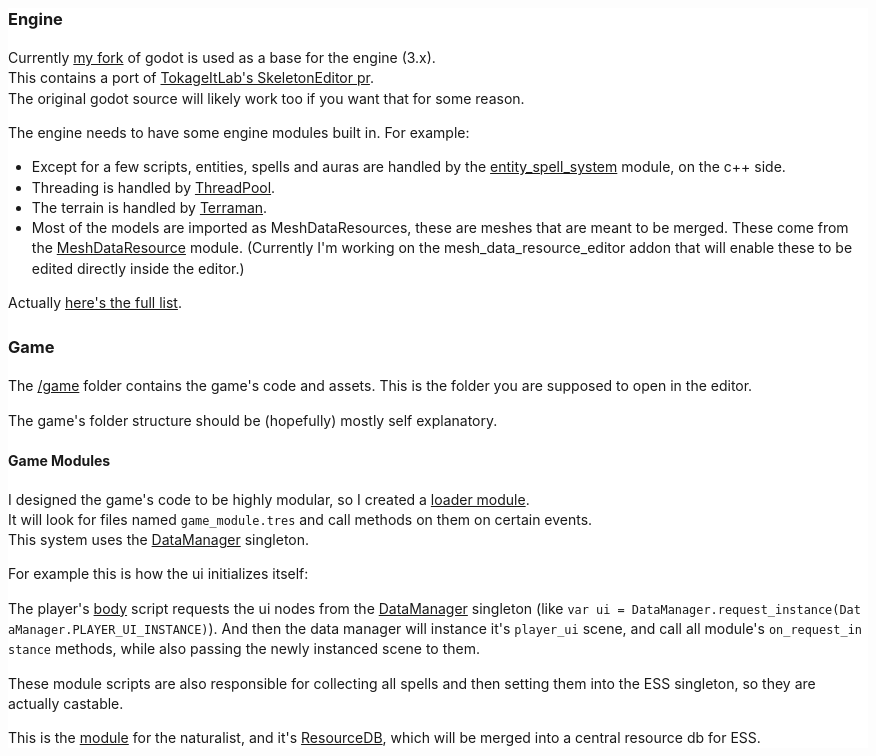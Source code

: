 ### Engine

Currently [my fork](https://github.com/Relintai/godot) of godot is used as a base for the engine (3.x). \
This contains a port of [TokageItLab's SkeletonEditor pr](https://github.com/godotengine/godot/pull/45699).\
The original godot source will likely work too if you want that for some reason.

The engine needs to have some engine modules built in. For example:

- Except for a few scripts, entities, spells and auras are handled by the 
[entity_spell_system](https://github.com/Relintai/entity_spell_system)
module, on the c++ side.
- Threading is handled by [ThreadPool](https://github.com/Relintai/thread_pool).
- The terrain is handled by [Terraman](https://github.com/Relintai/terraman.git).
- Most of the models are imported as MeshDataResources, these are meshes that are meant to be merged.
These come from the [MeshDataResource](https://github.com/Relintai/mesh_data_resource) module.
(Currently I'm working on the mesh_data_resource_editor addon that will enable these to be edited directly inside the editor.)

Actually [here's the full list](#the-required-engine-modules).

### Game

The [/game](https://github.com/Relintai/broken_seals/tree/master/game) folder contains the game's code and assets.
This is the folder you are supposed to open in the editor.

The game's folder structure should be (hopefully) mostly self explanatory.

#### Game Modules

I designed the game's code to be highly modular, so I created a [loader module](https://github.com/Relintai/broken_seals/tree/master/game/scripts/game_modules). \
It will look for files named ` game_module.tres ` and call methods on them on certain events.\
This system uses the [DataManager](https://github.com/Relintai/broken_seals/blob/master/game/scripts/game_modules/DataManager.gd) singleton.

For example this is how the ui initializes itself:

The player's [body](https://github.com/Relintai/broken_seals/blob/master/game/player/Body.gd) script requests the ui nodes from the [DataManager](https://github.com/Relintai/broken_seals/blob/master/game/scripts/game_modules/DataManager.gd) singleton (like ` var ui = DataManager.request_instance(DataManager.PLAYER_UI_INSTANCE) `). And then the data manager will instance it's ` player_ui ` scene, and call all module's ` on_request_instance ` methods, while also passing the newly instanced scene to them.

These module scripts are also responsible for collecting all spells and then setting them into the ESS singleton, so they are actually castable.

This is the [module](https://github.com/Relintai/broken_seals/blob/master/game/modules/entity_classes/naturalist/game_module.tres) for the naturalist, and it's [ResourceDB](https://github.com/Relintai/broken_seals/blob/master/game/modules/entity_classes/naturalist/resource_db.tres), which will be merged into a central resource db for ESS. 
